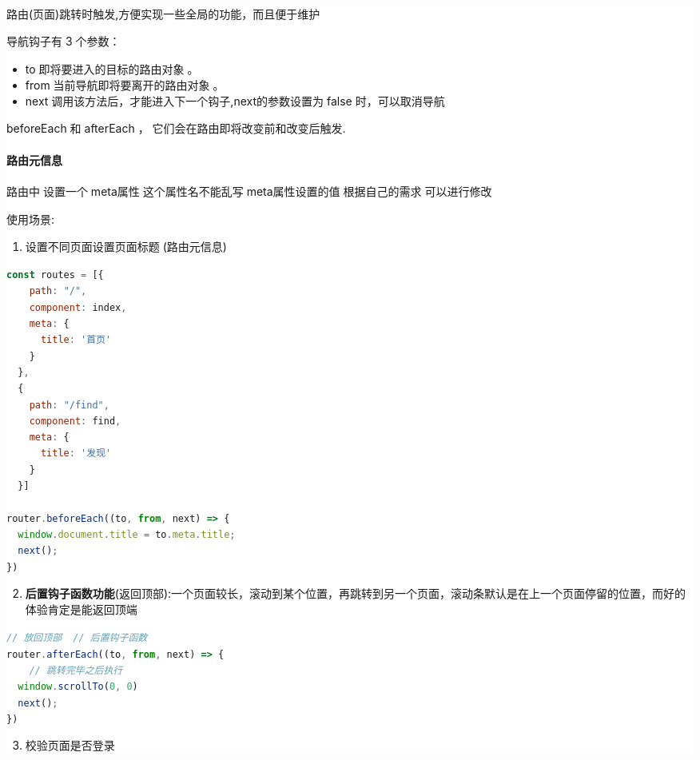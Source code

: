 路由(页面)跳转时触发,方便实现一些全局的功能，而且便于维护    

导航钩子有 3 个参数：

- to 即将要进入的目标的路由对象 。
- from 当前导航即将要离开的路由对象 。
- next 调用该方法后，才能进入下一个钩子,next的参数设置为 false 时，可以取消导航    

beforeEach 和 afterEach ， 它们会在路由即将改变前和改变后触发.

#### 路由元信息

路由中 设置一个 meta属性
	这个属性名不能乱写
meta属性设置的值
	根据自己的需求 可以进行修改

使用场景: 

1. 设置不同页面设置页面标题 (路由元信息)

```javascript
const routes = [{
    path: "/",
    component: index,
    meta: {
      title: '首页'
    }
  },
  {
    path: "/find",
    component: find,
    meta: {
      title: '发现'
    }
  }]

router.beforeEach((to, from, next) => {
  window.document.title = to.meta.title;
  next();
})
```



2. **后置钩子函数功能**(返回顶部):一个页面较长，滚动到某个位置，再跳转到另一个页面，滚动条默认是在上一个页面停留的位置，而好的体验肯定是能返回顶端

``` javascript
// 放回顶部  // 后置钩子函数
router.afterEach((to, from, next) => {
    // 跳转完毕之后执行
  window.scrollTo(0, 0)
  next();
})    				
```

3. 校验页面是否登录

